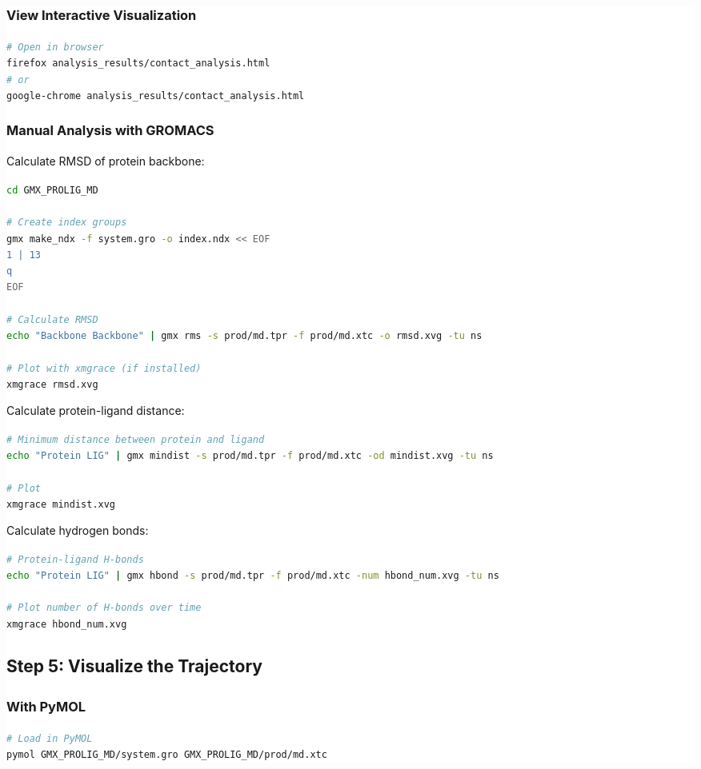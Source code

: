 ### View Interactive Visualization

```bash
# Open in browser
firefox analysis_results/contact_analysis.html
# or
google-chrome analysis_results/contact_analysis.html
```

### Manual Analysis with GROMACS

Calculate RMSD of protein backbone:

```bash
cd GMX_PROLIG_MD

# Create index groups
gmx make_ndx -f system.gro -o index.ndx << EOF
1 | 13
q
EOF

# Calculate RMSD
echo "Backbone Backbone" | gmx rms -s prod/md.tpr -f prod/md.xtc -o rmsd.xvg -tu ns

# Plot with xmgrace (if installed)
xmgrace rmsd.xvg
```

Calculate protein-ligand distance:

```bash
# Minimum distance between protein and ligand
echo "Protein LIG" | gmx mindist -s prod/md.tpr -f prod/md.xtc -od mindist.xvg -tu ns

# Plot
xmgrace mindist.xvg
```

Calculate hydrogen bonds:

```bash
# Protein-ligand H-bonds
echo "Protein LIG" | gmx hbond -s prod/md.tpr -f prod/md.xtc -num hbond_num.xvg -tu ns

# Plot number of H-bonds over time
xmgrace hbond_num.xvg
```

## Step 5: Visualize the Trajectory

### With PyMOL

```bash
# Load in PyMOL
pymol GMX_PROLIG_MD/system.gro GMX_PROLIG_MD/prod/md.xtc
```
